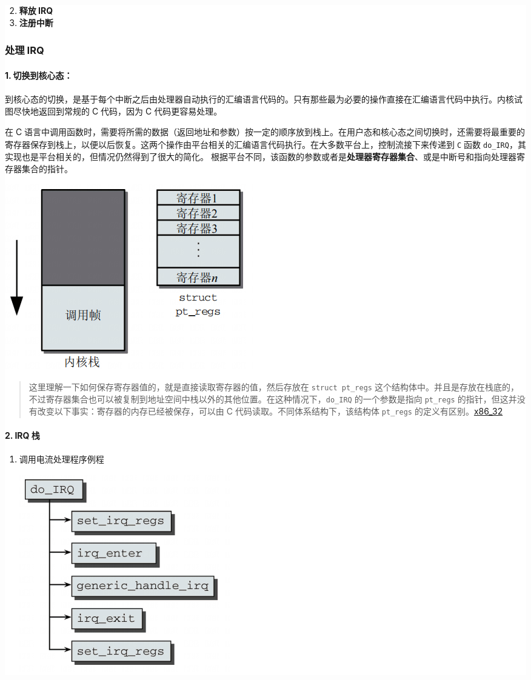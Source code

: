 2. **释放 IRQ**
3. **注册中断**

### 处理 IRQ

#### 1. 切换到核心态：

到核心态的切换，是基于每个中断之后由处理器自动执行的汇编语言代码的。只有那些最为必要的操作直接在汇编语言代码中执行。内核试图尽快地返回到常规的 C 代码，因为 C 代码更容易处理。

在 C 语言中调用函数时，需要将所需的数据（返回地址和参数）按一定的顺序放到栈上。在用户态和核心态之间切换时，还需要将最重要的寄存器保存到栈上，以便以后恢复。这两个操作由平台相关的汇编语言代码执行。在大多数平台上，控制流接下来传递到 `C` 函数 `do_IRQ`，其实现也是平台相关的，但情况仍然得到了很大的简化。 根据平台不同，该函数的参数或者是**处理器寄存器集合**、或是中断号和指向处理器寄存器集合的指针。

![image-20230831095645760](../images/Linux%E5%86%85%E6%A0%B8-%E4%B8%AD%E6%96%AD/image-20230831095645760.png)

> 这里理解一下如何保存寄存器值的，就是直接读取寄存器的值，然后存放在 `struct pt_regs` 这个结构体中。并且是存放在栈底的，不过寄存器集合也可以被复制到地址空间中栈以外的其他位置。在这种情况下，`do_IRQ` 的一个参数是指向 `pt_regs` 的指针，但这并没有改变以下事实：寄存器的内存已经被保存，可以由 C 代码读取。不同体系结构下，该结构体 `pt_regs` 的定义有区别。[x86_32](https://elixir.bootlin.com/linux/v5.10.186/source/arch/x86/include/asm/ptrace.h#L12)

#### 2. IRQ 栈

1. 调用电流处理程序例程

    ![image-20230830160703773](../images/Linux%E5%86%85%E6%A0%B8-%E4%B8%AD%E6%96%AD/image-20230830160703773.png)
